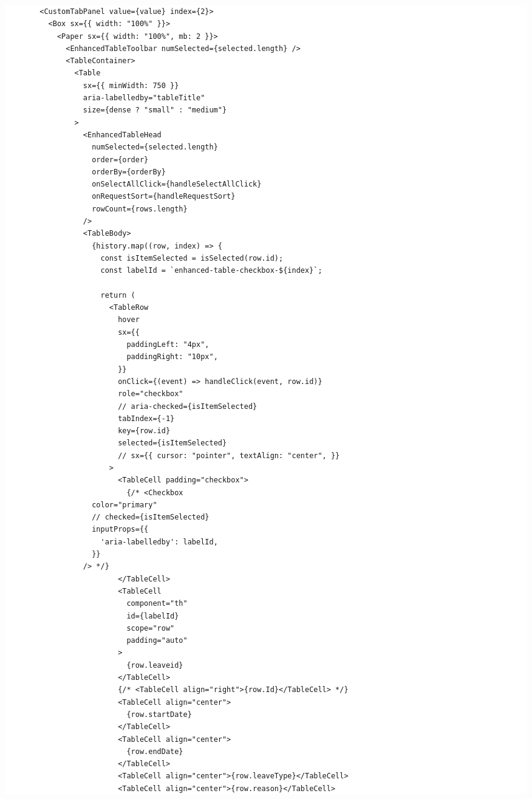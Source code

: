             <CustomTabPanel value={value} index={2}>
              <Box sx={{ width: "100%" }}>
                <Paper sx={{ width: "100%", mb: 2 }}>
                  <EnhancedTableToolbar numSelected={selected.length} />
                  <TableContainer>
                    <Table
                      sx={{ minWidth: 750 }}
                      aria-labelledby="tableTitle"
                      size={dense ? "small" : "medium"}
                    >
                      <EnhancedTableHead
                        numSelected={selected.length}
                        order={order}
                        orderBy={orderBy}
                        onSelectAllClick={handleSelectAllClick}
                        onRequestSort={handleRequestSort}
                        rowCount={rows.length}
                      />
                      <TableBody>
                        {history.map((row, index) => {
                          const isItemSelected = isSelected(row.id);
                          const labelId = `enhanced-table-checkbox-${index}`;

                          return (
                            <TableRow
                              hover
                              sx={{
                                paddingLeft: "4px",
                                paddingRight: "10px",
                              }}
                              onClick={(event) => handleClick(event, row.id)}
                              role="checkbox"
                              // aria-checked={isItemSelected}
                              tabIndex={-1}
                              key={row.id}
                              selected={isItemSelected}
                              // sx={{ cursor: "pointer", textAlign: "center", }}
                            >
                              <TableCell padding="checkbox">
                                {/* <Checkbox
                        color="primary"
                        // checked={isItemSelected}
                        inputProps={{
                          'aria-labelledby': labelId,
                        }}
                      /> */}
                              </TableCell>
                              <TableCell
                                component="th"
                                id={labelId}
                                scope="row"
                                padding="auto"
                              >
                                {row.leaveid}
                              </TableCell>
                              {/* <TableCell align="right">{row.Id}</TableCell> */}
                              <TableCell align="center">
                                {row.startDate}
                              </TableCell>
                              <TableCell align="center">
                                {row.endDate}
                              </TableCell>
                              <TableCell align="center">{row.leaveType}</TableCell>
                              <TableCell align="center">{row.reason}</TableCell>